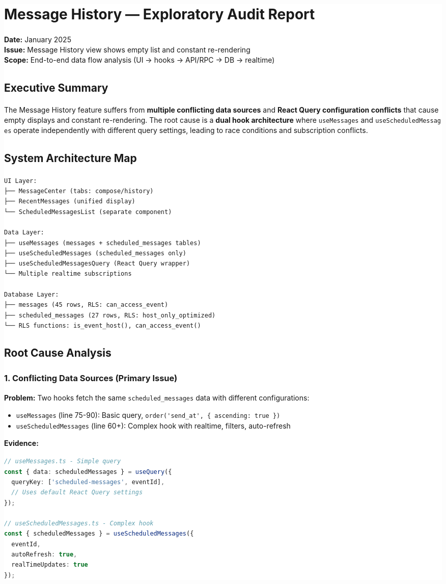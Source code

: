 # Message History — Exploratory Audit Report

**Date:** January 2025  
**Issue:** Message History view shows empty list and constant re-rendering  
**Scope:** End-to-end data flow analysis (UI → hooks → API/RPC → DB → realtime)

## Executive Summary

The Message History feature suffers from **multiple conflicting data sources** and **React Query configuration conflicts** that cause empty displays and constant re-rendering. The root cause is a **dual hook architecture** where `useMessages` and `useScheduledMessages` operate independently with different query settings, leading to race conditions and subscription conflicts.

## System Architecture Map

```
UI Layer:
├── MessageCenter (tabs: compose/history)
├── RecentMessages (unified display)
└── ScheduledMessagesList (separate component)

Data Layer:
├── useMessages (messages + scheduled_messages tables)
├── useScheduledMessages (scheduled_messages only)
├── useScheduledMessagesQuery (React Query wrapper)
└── Multiple realtime subscriptions

Database Layer:
├── messages (45 rows, RLS: can_access_event)
├── scheduled_messages (27 rows, RLS: host_only_optimized)
└── RLS functions: is_event_host(), can_access_event()
```

## Root Cause Analysis

### 1. **Conflicting Data Sources** (Primary Issue)

**Problem:** Two hooks fetch the same `scheduled_messages` data with different configurations:

- `useMessages` (line 75-90): Basic query, `order('send_at', { ascending: true })`
- `useScheduledMessages` (line 60+): Complex hook with realtime, filters, auto-refresh

**Evidence:**
```typescript
// useMessages.ts - Simple query
const { data: scheduledMessages } = useQuery({
  queryKey: ['scheduled-messages', eventId],
  // Uses default React Query settings
});

// useScheduledMessages.ts - Complex hook  
const { scheduledMessages } = useScheduledMessages({ 
  eventId,
  autoRefresh: true,
  realTimeUpdates: true 
});
```
